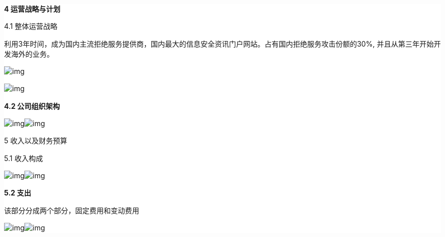 **4 运营战略与计划**

4.1 整体运营战略

利用3年时间，成为国内主流拒绝服务提供商，国内最大的信息安全资讯门户网站。占有国内拒绝服务攻击份额的30%, 并且从第三年开始开发海外的业务。

![img](https://pic4.zhimg.com/50/a1f03368a0c9b98fe7deb927bd2e7289_hd.jpg)

![img](https://pic4.zhimg.com/80/a1f03368a0c9b98fe7deb927bd2e7289_720w.jpg)



**4.2 公司组织架构**

![img](https://pic4.zhimg.com/50/01642d2c9cd88fc7fad038c138beff10_hd.jpg)![img](https://pic4.zhimg.com/80/01642d2c9cd88fc7fad038c138beff10_720w.jpg)

5 收入以及财务预算

5.1 收入构成

![img](https://pic4.zhimg.com/50/8a54569779fb2315eebde5145759e683_hd.jpg)![img](https://pic4.zhimg.com/80/8a54569779fb2315eebde5145759e683_720w.jpg)

**5.2 支出**

该部分分成两个部分，固定费用和变动费用



![img](https://pic3.zhimg.com/50/e9b2adc1d468ddc627d19c40bc706d7b_hd.jpg)![img](https://pic3.zhimg.com/80/e9b2adc1d468ddc627d19c40bc706d7b_720w.jpg)